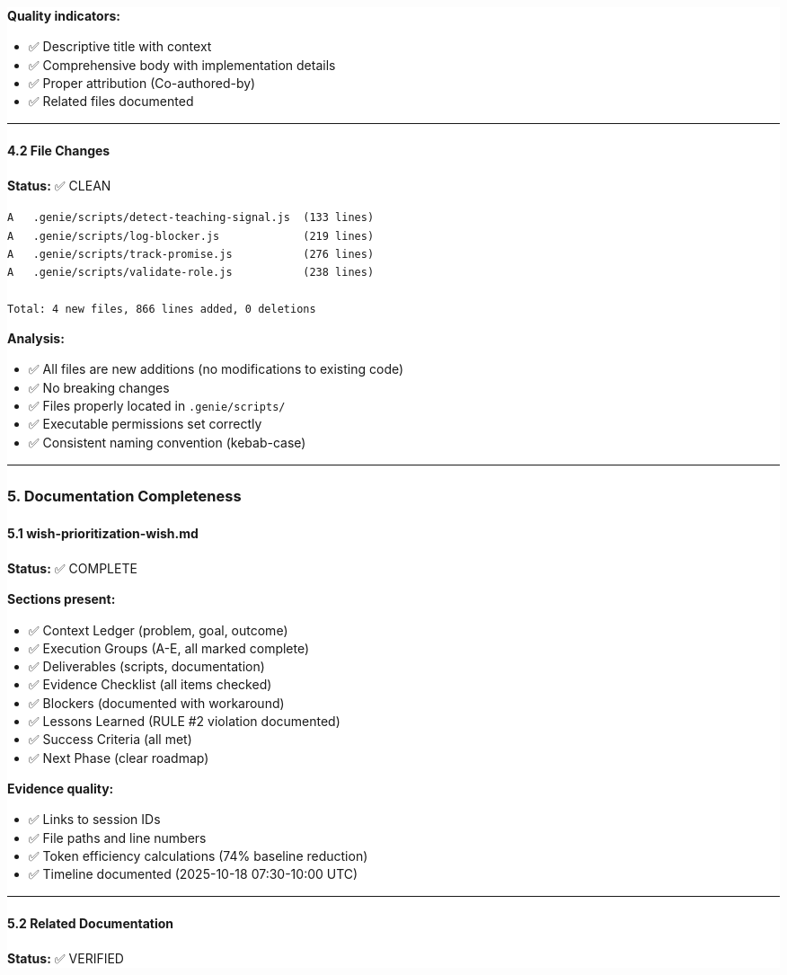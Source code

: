**Quality indicators:**
- ✅ Descriptive title with context
- ✅ Comprehensive body with implementation details
- ✅ Proper attribution (Co-authored-by)
- ✅ Related files documented

---

#### 4.2 File Changes
**Status:** ✅ CLEAN

```
A	.genie/scripts/detect-teaching-signal.js  (133 lines)
A	.genie/scripts/log-blocker.js             (219 lines)
A	.genie/scripts/track-promise.js           (276 lines)
A	.genie/scripts/validate-role.js           (238 lines)

Total: 4 new files, 866 lines added, 0 deletions
```

**Analysis:**
- ✅ All files are new additions (no modifications to existing code)
- ✅ No breaking changes
- ✅ Files properly located in `.genie/scripts/`
- ✅ Executable permissions set correctly
- ✅ Consistent naming convention (kebab-case)

---

### 5. Documentation Completeness

#### 5.1 wish-prioritization-wish.md
**Status:** ✅ COMPLETE

**Sections present:**
- ✅ Context Ledger (problem, goal, outcome)
- ✅ Execution Groups (A-E, all marked complete)
- ✅ Deliverables (scripts, documentation)
- ✅ Evidence Checklist (all items checked)
- ✅ Blockers (documented with workaround)
- ✅ Lessons Learned (RULE #2 violation documented)
- ✅ Success Criteria (all met)
- ✅ Next Phase (clear roadmap)

**Evidence quality:**
- ✅ Links to session IDs
- ✅ File paths and line numbers
- ✅ Token efficiency calculations (74% baseline reduction)
- ✅ Timeline documented (2025-10-18 07:30-10:00 UTC)

---

#### 5.2 Related Documentation
**Status:** ✅ VERIFIED

